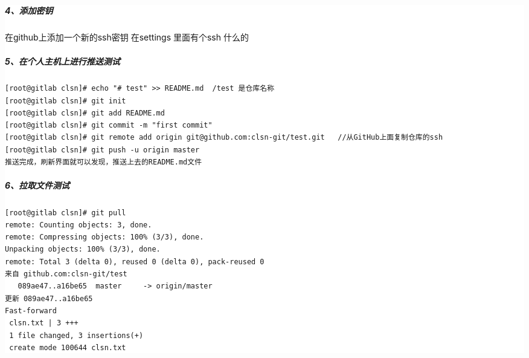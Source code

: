 ##### 4、添加密钥

在github上添加一个新的ssh密钥   在settings 里面有个ssh 什么的

##### 5、在个人主机上进行推送测试

```
[root@gitlab clsn]# echo "# test" >> README.md  /test 是仓库名称
[root@gitlab clsn]# git init
[root@gitlab clsn]# git add README.md
[root@gitlab clsn]# git commit -m "first commit"
[root@gitlab clsn]# git remote add origin git@github.com:clsn-git/test.git   //从GitHub上面复制仓库的ssh
[root@gitlab clsn]# git push -u origin master
推送完成，刷新界面就可以发现，推送上去的README.md文件

```

##### 6、拉取文件测试

```
[root@gitlab clsn]# git pull
remote: Counting objects: 3, done.
remote: Compressing objects: 100% (3/3), done.
Unpacking objects: 100% (3/3), done.
remote: Total 3 (delta 0), reused 0 (delta 0), pack-reused 0
来自 github.com:clsn-git/test
   089ae47..a16be65  master     -> origin/master
更新 089ae47..a16be65
Fast-forward
 clsn.txt | 3 +++
 1 file changed, 3 insertions(+)
 create mode 100644 clsn.txt 
```

